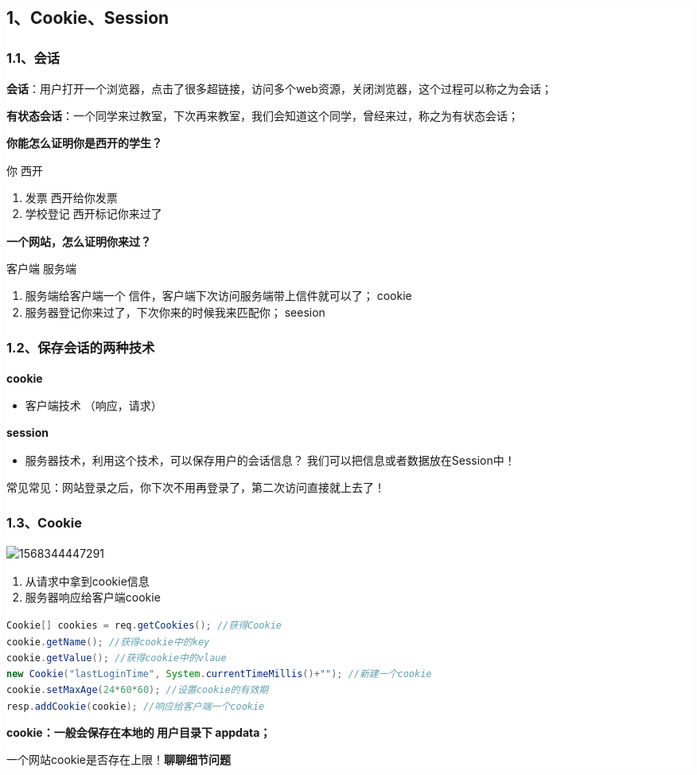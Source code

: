 ## 1、Cookie、Session

### 1.1、会话

**会话**：用户打开一个浏览器，点击了很多超链接，访问多个web资源，关闭浏览器，这个过程可以称之为会话；

**有状态会话**：一个同学来过教室，下次再来教室，我们会知道这个同学，曾经来过，称之为有状态会话；

**你能怎么证明你是西开的学生？**

你              西开

1. 发票                西开给你发票
2. 学校登记        西开标记你来过了

**一个网站，怎么证明你来过？**

客户端              服务端

1. 服务端给客户端一个 信件，客户端下次访问服务端带上信件就可以了； cookie
2. 服务器登记你来过了，下次你来的时候我来匹配你； seesion



### 1.2、保存会话的两种技术

**cookie**

- 客户端技术   （响应，请求）

**session**

- 服务器技术，利用这个技术，可以保存用户的会话信息？ 我们可以把信息或者数据放在Session中！



常见常见：网站登录之后，你下次不用再登录了，第二次访问直接就上去了！

### 1.3、Cookie

![1568344447291](Cookie与session.assets/1568344447291.png)

1. 从请求中拿到cookie信息
2. 服务器响应给客户端cookie

```java
Cookie[] cookies = req.getCookies(); //获得Cookie
cookie.getName(); //获得cookie中的key
cookie.getValue(); //获得cookie中的vlaue
new Cookie("lastLoginTime", System.currentTimeMillis()+""); //新建一个cookie
cookie.setMaxAge(24*60*60); //设置cookie的有效期
resp.addCookie(cookie); //响应给客户端一个cookie
```

**cookie：一般会保存在本地的 用户目录下 appdata；**



一个网站cookie是否存在上限！**聊聊细节问题**
